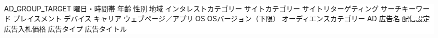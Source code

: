 <tr>
 <td rowspan="15">AD_GROUP_TARGET</td>
 <td>曜日・時間帯</td>
</tr>
<tr>
 <td>年齢</td>
</tr>
<tr>
 <td>性別</td>
</tr>
<tr>
 <td>地域</td>
</tr>
<tr>
 <td>インタレストカテゴリー</td>
</tr>
<tr>
 <td>サイトカテゴリー</td>
</tr>
<tr>
 <td>サイトリターゲティング</td>
</tr>
<tr>
 <td>サーチキーワード</td>
</tr>
<tr>
 <td>プレイスメント</td>
</tr>
<tr>
 <td>デバイス</td>
</tr>
<tr>
 <td>キャリア</td>
</tr>
<tr>
 <td>ウェブページ／アプリ</td>
</tr>
<tr>
 <td>OS</td>
</tr>
<tr>
 <td>OSバージョン（下限）</td>
</tr>
<tr>
 <td>オーディエンスカテゴリー</td>
</tr>

<tr>
 <td rowspan="47">AD</td>
 <td>広告名</td>
</tr>
<tr>
 <td>配信設定</td>
</tr>
<tr>
 <td>広告入札価格</td>
</tr>
<tr>
 <td>広告タイプ</td>
</tr>
<tr>
 <td>広告タイトル</td>
</tr>
<tr>